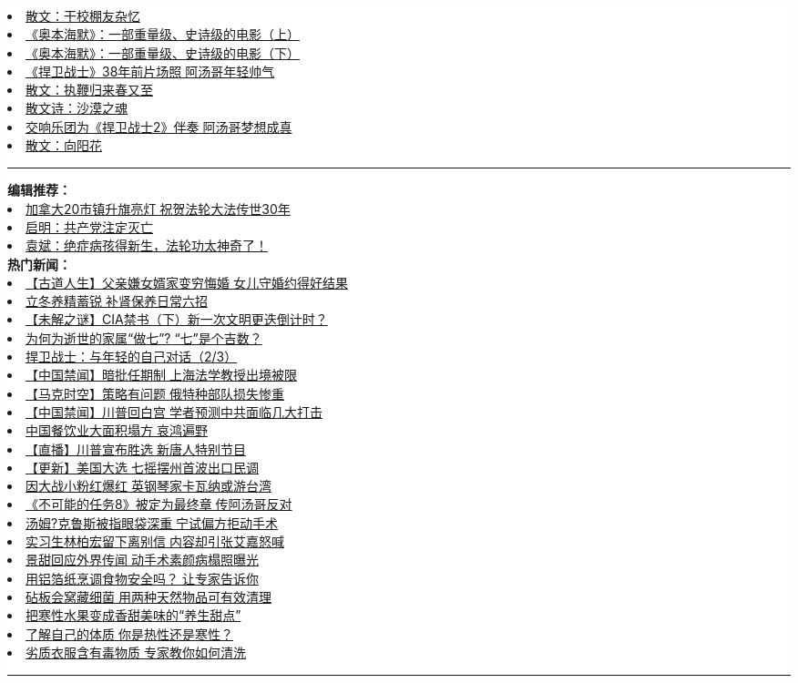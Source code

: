 <li><a href="https://github.com/1992513/djy/blob/master/gb/24/2/9/n14177063.md#1">散文：干校棚友杂忆</a></li>
<li><a href="https://github.com/1992513/djy/blob/master/gb/24/3/10/n14199105.md#1">《奥本海默》：一部重量级、史诗级的电影（上）</a></li>
<li><a href="https://github.com/1992513/djy/blob/master/gb/24/3/10/n14199108.md#1">《奥本海默》：一部重量级、史诗级的电影（下）</a></li>
<li><a href="https://github.com/1992513/djy/blob/master/gb/24/5/19/n14253385.md#1">《捍卫战士》38年前片场照 阿汤哥年轻帅气</a></li>
<li><a href="https://github.com/1992513/djy/blob/master/gb/24/7/29/n14300510.md#1">散文：执鞭归来春又至</a></li>
<li><a href="https://github.com/1992513/djy/blob/master/gb/24/9/8/n14326208.md#1">散文诗：沙漠之魂</a></li>
<li><a href="https://github.com/1992513/djy/blob/master/gb/24/9/29/n14340543.md#1">交响乐团为《捍卫战士2》伴奏 阿汤哥梦想成真</a></li>
<li><a href="https://github.com/1992513/djy/blob/master/gb/24/10/18/n14353376.md#1">散文：向阳花</a></li>
<hr>
<strong>编辑推荐：</strong>
<li><a href="https://github.com/1992513/ntdtv/blob/master/gb/2022/05/01/a103414939.md#1" target="_blank">加拿大20市镇升旗亮灯 祝贺法轮大法传世30年</a></li><li><a href="https://github.com/1992513/djy/blob/master/gb/19/12/6/n11704921.md#1" target="_blank">启明：共产党注定灭亡</a></li><li><a href="https://github.com/1992513/djy/blob/master/gb/16/7/13/n8093984.md#1" target="_blank">袁斌：绝症病孩得新生，法轮功太神奇了！</a></li>
<strong>热门新闻：</strong>
<li><a href="https://github.com/1992513/djy/blob/master/gb/24/10/17/n14352322.md#1">【古道人生】父亲嫌女婿家变穷悔婚 女儿守婚约得好结果</a></li>
<li><a href="https://github.com/1992513/djy/blob/master/gb/24/11/4/n14364228.md#1">立冬养精蓄锐 补肾保养日常六招</a></li>
<li><a href="https://github.com/1992513/djy/blob/master/gb/24/11/1/n14362702.md#1">【未解之谜】CIA禁书（下）新一次文明更迭倒计时？</a></li>
<li><a href="https://github.com/1992513/djy/blob/master/gb/24/10/28/n14359422.md#1">为何为逝世的家属“做七”? “七”是个吉数？</a></li>
<li><a href="https://github.com/1992513/djy/blob/master/gb/24/10/21/n14354767.md#1">捍卫战士：与年轻的自己对话（2/3）</a></li>
<li><a href="https://github.com/1992513/djy/blob/master/gb/24/10/31/n14361763.md#1">【中国禁闻】暗批任期制 上海法学教授出境被限</a></li>
<li><a href="https://github.com/1992513/djy/blob/master/gb/24/11/6/n14365878.md#1">【马克时空】策略有问题 俄特种部队损失惨重</a></li>
<li><a href="https://github.com/1992513/djy/blob/master/gb/24/10/31/n14361787.md#1">【中国禁闻】川普回白宫 学者预测中共面临几大打击</a></li>
<li><a href="https://github.com/1992513/djy/blob/master/gb/24/11/5/n14364881.md#1">中国餐饮业大面积塌方 哀鸿遍野</a></li>
<li><a href="https://github.com/1992513/djy/blob/master/gb/24/10/25/n14357910.md#1">【直播】川普宣布胜选 新唐人特别节目</a></li>
<li><a href="https://github.com/1992513/djy/blob/master/gb/24/11/4/n14364307.md#1">【更新】美国大选 七摇摆州首波出口民调</a></li>
<li><a href="https://github.com/1992513/djy/blob/master/gb/24/11/4/n14364365.md#1">因大战小粉红爆红 英钢琴家卡瓦纳或游台湾</a></li>
<li><a href="https://github.com/1992513/djy/blob/master/gb/24/11/5/n14365184.md#1">《不可能的任务8》被定为最终章 传阿汤哥反对</a></li>
<li><a href="https://github.com/1992513/djy/blob/master/gb/24/11/7/n14365997.md#1">汤姆?克鲁斯被指眼袋深重 宁试偏方拒动手术</a></li>
<li><a href="https://github.com/1992513/djy/blob/master/gb/24/11/6/n14365848.md#1">实习生林柏宏留下离别信 内容却引张艾嘉怒喊</a></li>
<li><a href="https://github.com/1992513/djy/blob/master/gb/24/11/4/n14364327.md#1">景甜回应外界传闻 动手术素颜病榻照曝光</a></li>
<li><a href="https://github.com/1992513/djy/blob/master/gb/24/11/6/n14365602.md#1">用铝箔纸烹调食物安全吗？ 让专家告诉你</a></li>
<li><a href="https://github.com/1992513/djy/blob/master/gb/24/11/5/n14364594.md#1">砧板会窝藏细菌 用两种天然物品可有效清理</a></li>
<li><a href="https://github.com/1992513/djy/blob/master/gb/24/11/2/n14363113.md#1">把寒性水果变成香甜美味的“养生甜点”</a></li>
<li><a href="https://github.com/1992513/djy/blob/master/gb/24/11/2/n14363110.md#1">了解自己的体质 你是热性还是寒性？</a></li>
<li><a href="https://github.com/1992513/djy/blob/master/gb/24/11/2/n14362764.md#1">劣质衣服含有毒物质 专家教你如何清洗</a></li>
<hr>